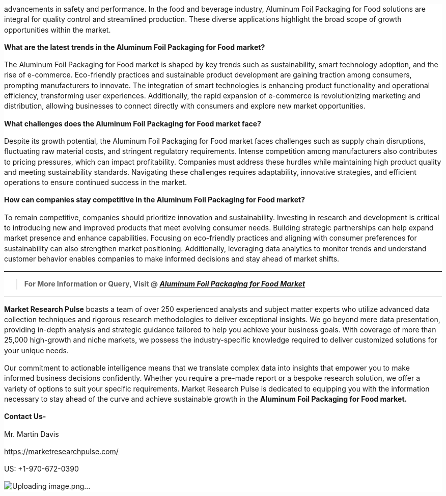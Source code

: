 advancements in safety and performance. In the food and beverage industry, Aluminum Foil Packaging for Food solutions are integral for quality control and streamlined production. These diverse applications highlight the broad scope of growth opportunities within the market.</p><p><strong>What are the latest trends in the Aluminum Foil Packaging for Food market?</strong></p><p>The Aluminum Foil Packaging for Food market is shaped by key trends such as sustainability, smart technology adoption, and the rise of e-commerce. Eco-friendly practices and sustainable product development are gaining traction among consumers, prompting manufacturers to innovate. The integration of smart technologies is enhancing product functionality and operational efficiency, transforming user experiences. Additionally, the rapid expansion of e-commerce is revolutionizing marketing and distribution, allowing businesses to connect directly with consumers and explore new market opportunities.</p><p><strong>What challenges does the Aluminum Foil Packaging for Food market face?</strong></p><p>Despite its growth potential, the Aluminum Foil Packaging for Food market faces challenges such as supply chain disruptions, fluctuating raw material costs, and stringent regulatory requirements. Intense competition among manufacturers also contributes to pricing pressures, which can impact profitability. Companies must address these hurdles while maintaining high product quality and meeting sustainability standards. Navigating these challenges requires adaptability, innovative strategies, and efficient operations to ensure continued success in the market.</p><p><strong>How can companies stay competitive in the Aluminum Foil Packaging for Food market?</strong></p><p>To remain competitive, companies should prioritize innovation and sustainability. Investing in research and development is critical to introducing new and improved products that meet evolving consumer needs. Building strategic partnerships can help expand market presence and enhance capabilities. Focusing on eco-friendly practices and aligning with consumer preferences for sustainability can also strengthen market positioning. Additionally, leveraging data analytics to monitor trends and understand customer behavior enables companies to make informed decisions and stay ahead of market shifts.</p><hr /><blockquote><p><strong>For More Information or Query, Visit @&nbsp;<em><a href="https://marketresearchpulse.com/report/104195/aluminum-foil-packaging-for-food-market?utm_source=Linkedin&utm_medium=0116">Aluminum Foil Packaging for Food Market</a></em></strong></p></blockquote><hr /><p><strong>Market Research Pulse</strong> boasts a team of over 250 experienced analysts and subject matter experts who utilize advanced data collection techniques and rigorous research methodologies to deliver exceptional insights. We go beyond mere data presentation, providing in-depth analysis and strategic guidance tailored to help you achieve your business goals. With coverage of more than 25,000 high-growth and niche markets, we possess the industry-specific knowledge required to deliver customized solutions for your unique needs.</p><p>Our commitment to actionable intelligence means that we translate complex data into insights that empower you to make informed business decisions confidently. Whether you require a pre-made report or a bespoke research solution, we offer a variety of options to suit your specific requirements. Market Research Pulse is dedicated to equipping you with the information necessary to stay ahead of the curve and achieve sustainable growth in the <strong>Aluminum Foil Packaging for Food market.</strong></p><p><strong>Contact Us-</strong></p><p>Mr. Martin Davis</p><p>https://marketresearchpulse.com/</p><p>US: +1-970-672-0390</p>
![Uploading image.png…]()
